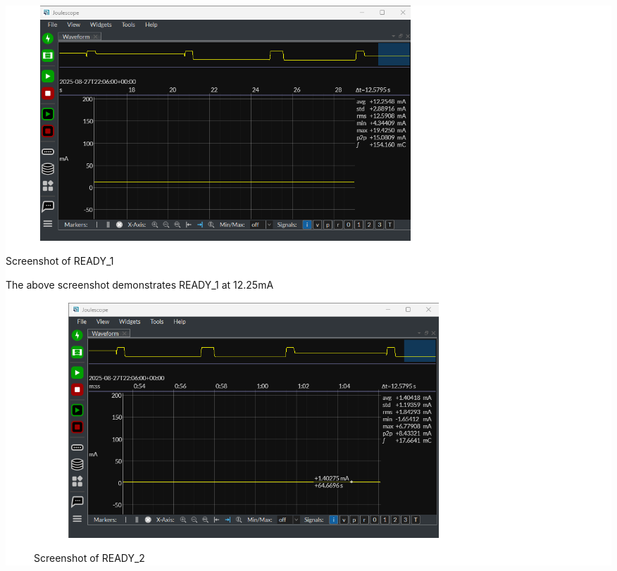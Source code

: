 <img src="images/media/Rdy1.png" style="width:6.5in;height:3.47778in" alt="A screenshot of a computer Description automatically generated" />
<figcaption><p>Screenshot of READY_1</p></figcaption>
</figure>

The above screenshot demonstrates READY_1 at 12.25mA

<figure>
<img src="images/media/Rdy2.png" style="width:6.5in;height:3.47778in" alt="A screenshot of a computer Description automatically generated" />
<figcaption><p>Screenshot of READY_2</p></figcaption>
</figure>

